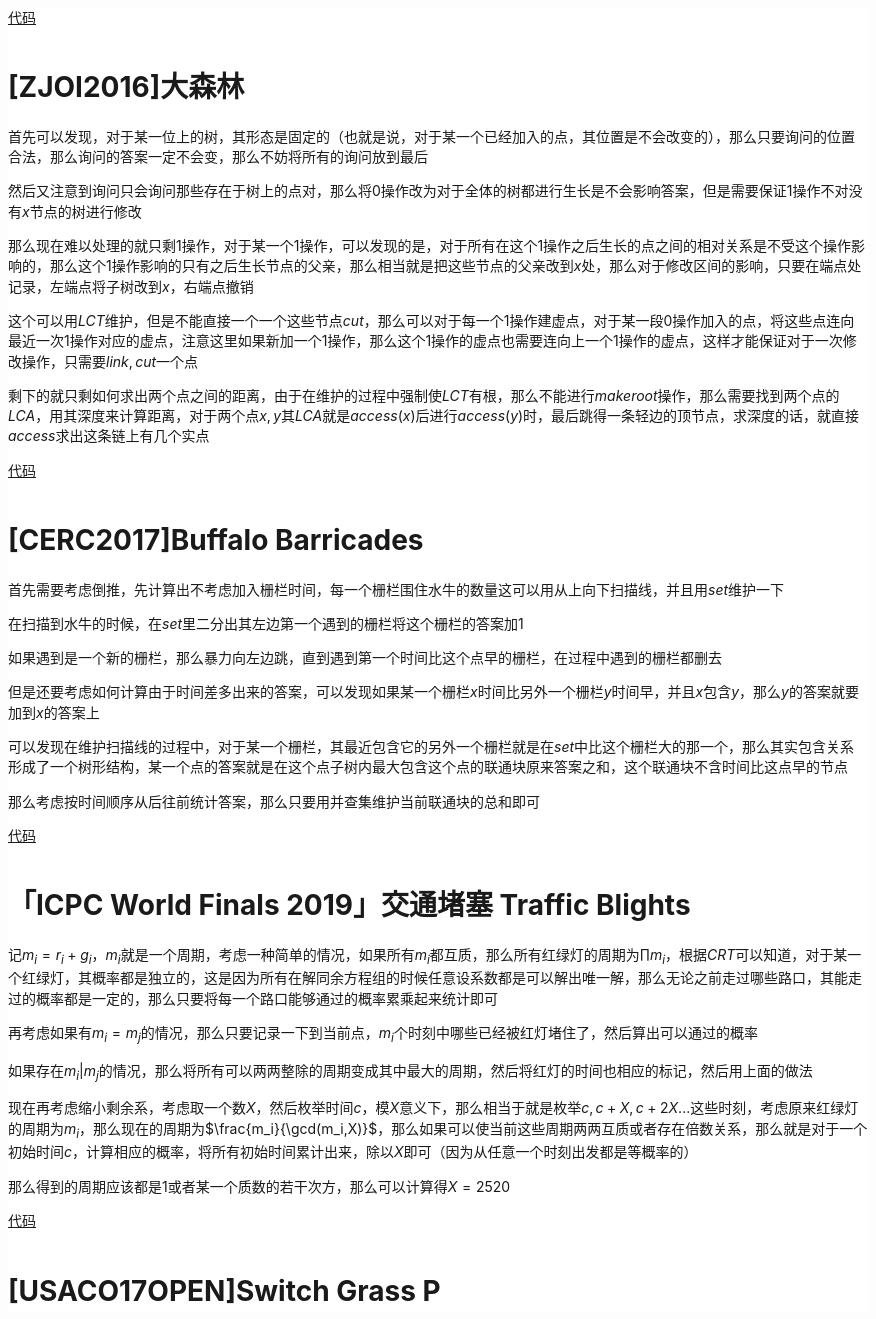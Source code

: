 [代码](https://www.luogu.com.cn/record/44593845)

# [ZJOI2016]大森林

首先可以发现，对于某一位上的树，其形态是固定的（也就是说，对于某一个已经加入的点，其位置是不会改变的），那么只要询问的位置合法，那么询问的答案一定不会变，那么不妨将所有的询问放到最后

然后又注意到询问只会询问那些存在于树上的点对，那么将$0$操作改为对于全体的树都进行生长是不会影响答案，但是需要保证$1$操作不对没有$x$节点的树进行修改

那么现在难以处理的就只剩$1$操作，对于某一个$1$操作，可以发现的是，对于所有在这个$1$操作之后生长的点之间的相对关系是不受这个操作影响的，那么这个$1$操作影响的只有之后生长节点的父亲，那么相当就是把这些节点的父亲改到$x$处，那么对于修改区间的影响，只要在端点处记录，左端点将子树改到$x$，右端点撤销

这个可以用$LCT$维护，但是不能直接一个一个这些节点$cut$，那么可以对于每一个$1$操作建虚点，对于某一段$0$操作加入的点，将这些点连向最近一次$1$操作对应的虚点，注意这里如果新加一个$1$操作，那么这个$1$操作的虚点也需要连向上一个$1$操作的虚点，这样才能保证对于一次修改操作，只需要$link,cut$一个点

剩下的就只剩如何求出两个点之间的距离，由于在维护的过程中强制使$LCT$有根，那么不能进行$makeroot$操作，那么需要找到两个点的$LCA$，用其深度来计算距离，对于两个点$x,y$其$LCA$就是$access(x)$后进行$access(y)$时，最后跳得一条轻边的顶节点，求深度的话，就直接$access$求出这条链上有几个实点

[代码](https://www.luogu.com.cn/record/44600396)

# [CERC2017]Buffalo Barricades

首先需要考虑倒推，先计算出不考虑加入栅栏时间，每一个栅栏围住水牛的数量这可以用从上向下扫描线，并且用$set$维护一下

在扫描到水牛的时候，在$set$里二分出其左边第一个遇到的栅栏将这个栅栏的答案加1

如果遇到是一个新的栅栏，那么暴力向左边跳，直到遇到第一个时间比这个点早的栅栏，在过程中遇到的栅栏都删去

但是还要考虑如何计算由于时间差多出来的答案，可以发现如果某一个栅栏$x$时间比另外一个栅栏$y$时间早，并且$x$包含$y$，那么$y$的答案就要加到$x$的答案上

可以发现在维护扫描线的过程中，对于某一个栅栏，其最近包含它的另外一个栅栏就是在$set$中比这个栅栏大的那一个，那么其实包含关系形成了一个树形结构，某一个点的答案就是在这个点子树内最大包含这个点的联通块原来答案之和，这个联通块不含时间比这点早的节点

那么考虑按时间顺序从后往前统计答案，那么只要用并查集维护当前联通块的总和即可

[代码](https://www.luogu.com.cn/record/44604416)

# 「ICPC World Finals 2019」交通堵塞 Traffic Blights

记$m_i=r_i+g_i$，$m_i$就是一个周期，考虑一种简单的情况，如果所有$m_i$都互质，那么所有红绿灯的周期为$\prod m_i$，根据$CRT$可以知道，对于某一个红绿灯，其概率都是独立的，这是因为所有在解同余方程组的时候任意设系数都是可以解出唯一解，那么无论之前走过哪些路口，其能走过的概率都是一定的，那么只要将每一个路口能够通过的概率累乘起来统计即可

再考虑如果有$m_i=m_j$的情况，那么只要记录一下到当前点，$m_i$个时刻中哪些已经被红灯堵住了，然后算出可以通过的概率

如果存在$m_i|m_j$的情况，那么将所有可以两两整除的周期变成其中最大的周期，然后将红灯的时间也相应的标记，然后用上面的做法

现在再考虑缩小剩余系，考虑取一个数$X$，然后枚举时间$c$，模$X$意义下，那么相当于就是枚举$c,c+X,c+2X...$这些时刻，考虑原来红绿灯的周期为$m_i$，那么现在的周期为$\frac{m_i}{\gcd(m_i,X)}$，那么如果可以使当前这些周期两两互质或者存在倍数关系，那么就是对于一个初始时间$c$，计算相应的概率，将所有初始时间累计出来，除以$X$即可（因为从任意一个时刻出发都是等概率的）

那么得到的周期应该都是$1$或者某一个质数的若干次方，那么可以计算得$X=2520$

[代码](https://loj.ac/s/1051535)

# [USACO17OPEN]Switch Grass P

